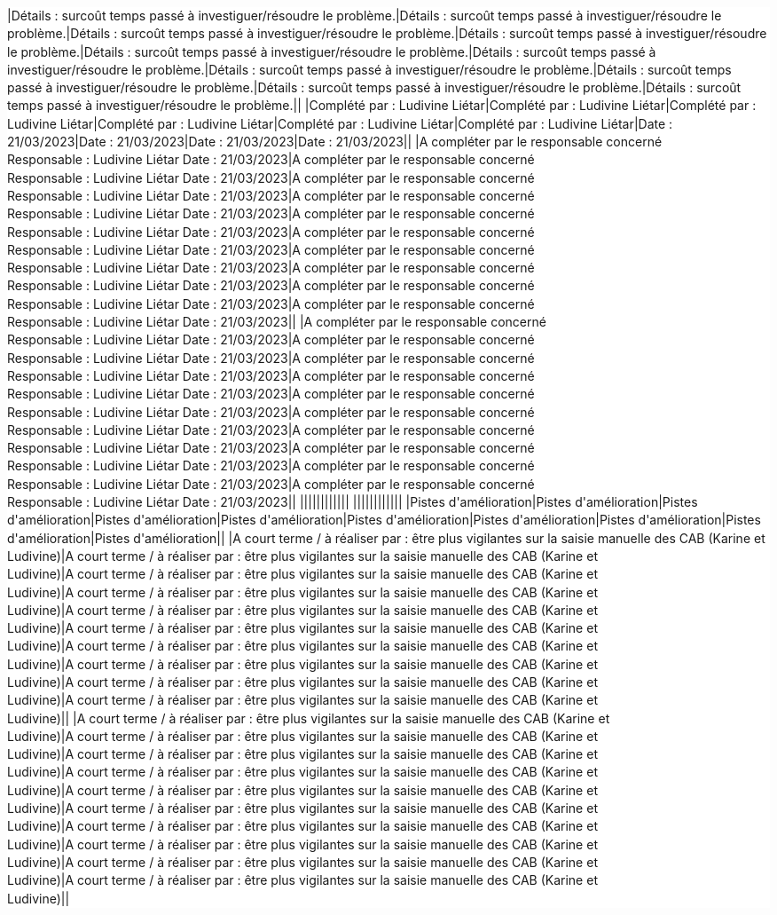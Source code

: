 |Détails : surcoût temps passé à investiguer/résoudre le problème.|Détails : surcoût temps passé à investiguer/résoudre le problème.|Détails : surcoût temps passé à investiguer/résoudre le problème.|Détails : surcoût temps passé à investiguer/résoudre le problème.|Détails : surcoût temps passé à investiguer/résoudre le problème.|Détails : surcoût temps passé à investiguer/résoudre le problème.|Détails : surcoût temps passé à investiguer/résoudre le problème.|Détails : surcoût temps passé à investiguer/résoudre le problème.|Détails : surcoût temps passé à investiguer/résoudre le problème.|Détails : surcoût temps passé à investiguer/résoudre le problème.||
|Complété par : Ludivine Liétar|Complété par : Ludivine Liétar|Complété par : Ludivine Liétar|Complété par : Ludivine Liétar|Complété par : Ludivine Liétar|Complété par : Ludivine Liétar|Date : 21/03/2023|Date : 21/03/2023|Date : 21/03/2023|Date : 21/03/2023||
|A compléter par le responsable concerné<br>Responsable : Ludivine Liétar Date : 21/03/2023|A compléter par le responsable concerné<br>Responsable : Ludivine Liétar Date : 21/03/2023|A compléter par le responsable concerné<br>Responsable : Ludivine Liétar Date : 21/03/2023|A compléter par le responsable concerné<br>Responsable : Ludivine Liétar Date : 21/03/2023|A compléter par le responsable concerné<br>Responsable : Ludivine Liétar Date : 21/03/2023|A compléter par le responsable concerné<br>Responsable : Ludivine Liétar Date : 21/03/2023|A compléter par le responsable concerné<br>Responsable : Ludivine Liétar Date : 21/03/2023|A compléter par le responsable concerné<br>Responsable : Ludivine Liétar Date : 21/03/2023|A compléter par le responsable concerné<br>Responsable : Ludivine Liétar Date : 21/03/2023|A compléter par le responsable concerné<br>Responsable : Ludivine Liétar Date : 21/03/2023||
|A compléter par le responsable concerné<br>Responsable : Ludivine Liétar Date : 21/03/2023|A compléter par le responsable concerné<br>Responsable : Ludivine Liétar Date : 21/03/2023|A compléter par le responsable concerné<br>Responsable : Ludivine Liétar Date : 21/03/2023|A compléter par le responsable concerné<br>Responsable : Ludivine Liétar Date : 21/03/2023|A compléter par le responsable concerné<br>Responsable : Ludivine Liétar Date : 21/03/2023|A compléter par le responsable concerné<br>Responsable : Ludivine Liétar Date : 21/03/2023|A compléter par le responsable concerné<br>Responsable : Ludivine Liétar Date : 21/03/2023|A compléter par le responsable concerné<br>Responsable : Ludivine Liétar Date : 21/03/2023|A compléter par le responsable concerné<br>Responsable : Ludivine Liétar Date : 21/03/2023|A compléter par le responsable concerné<br>Responsable : Ludivine Liétar Date : 21/03/2023||
||||||||||||
||||||||||||
|Pistes d'amélioration|Pistes d'amélioration|Pistes d'amélioration|Pistes d'amélioration|Pistes d'amélioration|Pistes d'amélioration|Pistes d'amélioration|Pistes d'amélioration|Pistes d'amélioration|Pistes d'amélioration||
|A court terme / à réaliser par : être plus vigilantes sur la saisie manuelle des CAB (Karine et<br>Ludivine)|A court terme / à réaliser par : être plus vigilantes sur la saisie manuelle des CAB (Karine et<br>Ludivine)|A court terme / à réaliser par : être plus vigilantes sur la saisie manuelle des CAB (Karine et<br>Ludivine)|A court terme / à réaliser par : être plus vigilantes sur la saisie manuelle des CAB (Karine et<br>Ludivine)|A court terme / à réaliser par : être plus vigilantes sur la saisie manuelle des CAB (Karine et<br>Ludivine)|A court terme / à réaliser par : être plus vigilantes sur la saisie manuelle des CAB (Karine et<br>Ludivine)|A court terme / à réaliser par : être plus vigilantes sur la saisie manuelle des CAB (Karine et<br>Ludivine)|A court terme / à réaliser par : être plus vigilantes sur la saisie manuelle des CAB (Karine et<br>Ludivine)|A court terme / à réaliser par : être plus vigilantes sur la saisie manuelle des CAB (Karine et<br>Ludivine)|A court terme / à réaliser par : être plus vigilantes sur la saisie manuelle des CAB (Karine et<br>Ludivine)||
|A court terme / à réaliser par : être plus vigilantes sur la saisie manuelle des CAB (Karine et<br>Ludivine)|A court terme / à réaliser par : être plus vigilantes sur la saisie manuelle des CAB (Karine et<br>Ludivine)|A court terme / à réaliser par : être plus vigilantes sur la saisie manuelle des CAB (Karine et<br>Ludivine)|A court terme / à réaliser par : être plus vigilantes sur la saisie manuelle des CAB (Karine et<br>Ludivine)|A court terme / à réaliser par : être plus vigilantes sur la saisie manuelle des CAB (Karine et<br>Ludivine)|A court terme / à réaliser par : être plus vigilantes sur la saisie manuelle des CAB (Karine et<br>Ludivine)|A court terme / à réaliser par : être plus vigilantes sur la saisie manuelle des CAB (Karine et<br>Ludivine)|A court terme / à réaliser par : être plus vigilantes sur la saisie manuelle des CAB (Karine et<br>Ludivine)|A court terme / à réaliser par : être plus vigilantes sur la saisie manuelle des CAB (Karine et<br>Ludivine)|A court terme / à réaliser par : être plus vigilantes sur la saisie manuelle des CAB (Karine et<br>Ludivine)||